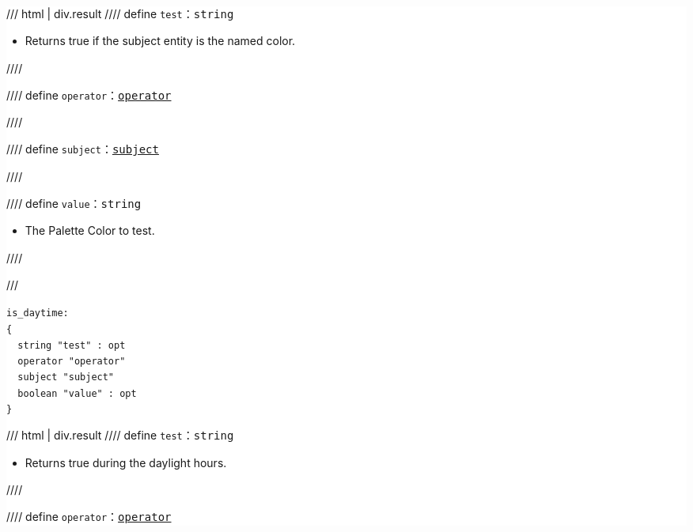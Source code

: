 /// html | div.result
//// define
`test`：<samp>string</samp>

- Returns true if the subject entity is the named color.


////


//// define
`operator`：<samp>[operator](#assets.schemas-blockception.behavior.entities.filters.filters.types.operator.json)</samp>


////


//// define
`subject`：<samp>[subject](#assets.schemas-blockception.behavior.entities.filters.filters.types.subject.json)</samp>


////


//// define
`value`：<samp>string</samp>

- The Palette Color to test.


////


///




```mcschema
is_daytime:
{
  string "test" : opt
  operator "operator"
  subject "subject"
  boolean "value" : opt
}

```

/// html | div.result
//// define
`test`：<samp>string</samp>

- Returns true during the daylight hours.


////


//// define
`operator`：<samp>[operator](#assets.schemas-blockception.behavior.entities.filters.filters.types.operator.json)</samp>
